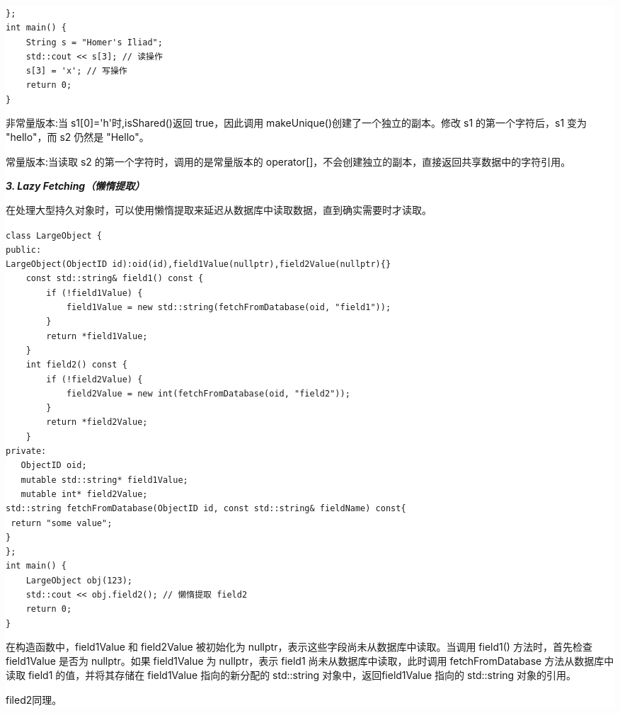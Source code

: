 ```plain
};
int main() {
    String s = "Homer's Iliad";
    std::cout << s[3]; // 读操作
    s[3] = 'x'; // 写操作
    return 0;
}
```

非常量版本:当 s1[0]='h'时,isShared()返回 true，因此调用 makeUnique()创建了一个独立的副本。修改 s1 的第一个字符后，s1 变为 "hello"，而 s2 仍然是 "Hello"。

常量版本:当读取 s2 的第一个字符时，调用的是常量版本的 operator[]，不会创建独立的副本，直接返回共享数据中的字符引用。

_**3. Lazy Fetching（懒惰提取）**_

在处理大型持久对象时，可以使用懒惰提取来延迟从数据库中读取数据，直到确实需要时才读取。

```plain
class LargeObject {
public:
LargeObject(ObjectID id):oid(id),field1Value(nullptr),field2Value(nullptr){}
    const std::string& field1() const {
        if (!field1Value) {
            field1Value = new std::string(fetchFromDatabase(oid, "field1"));
        }
        return *field1Value;
    }
    int field2() const {
        if (!field2Value) {
            field2Value = new int(fetchFromDatabase(oid, "field2"));
        }
        return *field2Value;
    }
private:
   ObjectID oid;
   mutable std::string* field1Value;
   mutable int* field2Value;
std::string fetchFromDatabase(ObjectID id, const std::string& fieldName) const{
 return "some value";
}
};
int main() {
    LargeObject obj(123);
    std::cout << obj.field2(); // 懒惰提取 field2
    return 0;
}
```

在构造函数中，field1Value 和 field2Value 被初始化为 nullptr，表示这些字段尚未从数据库中读取。当调用 field1() 方法时，首先检查 field1Value 是否为 nullptr。如果 field1Value 为 nullptr，表示 field1 尚未从数据库中读取，此时调用 fetchFromDatabase 方法从数据库中读取 field1 的值，并将其存储在 field1Value 指向的新分配的 std::string 对象中，返回field1Value 指向的 std::string 对象的引用。

filed2同理。

